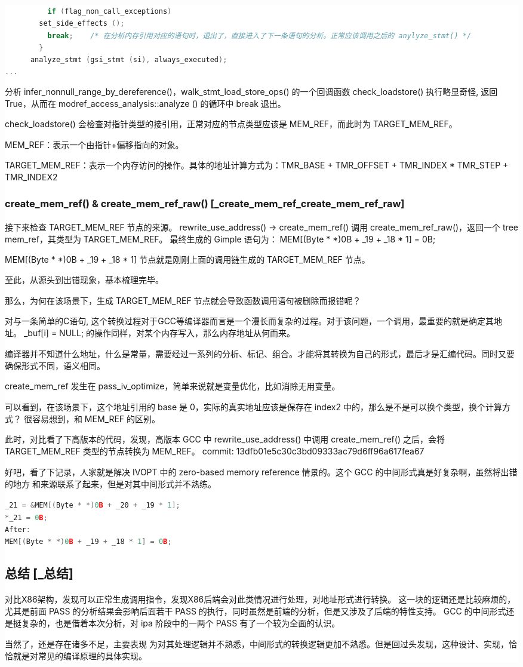 ``` cpp
          if (flag_non_call_exceptions)
        set_side_effects ();
          break;    /* 在分析内存引用对应的语句时，退出了，直接进入了下一条语句的分析。正常应该调用之后的 anylyze_stmt() */
        }
      analyze_stmt (gsi_stmt (si), always_executed);
...
```

分析 infer_nonnull_range_by_dereference()，walk_stmt_load_store_ops() 的一个回调函数 check_loadstore() 执行略显奇怪, 返回 True，从而在 modref_access_analysis::analyze () 的循环中 break 退出。

check_loadstore() 会检查对指针类型的接引用，正常对应的节点类型应该是 MEM_REF，而此时为 TARGET_MEM_REF。

MEM_REF：表示一个由指针+偏移指向的对象。

TARGET_MEM_REF：表示一个内存访问的操作。具体的地址计算方式为：TMR_BASE + TMR_OFFSET + TMR_INDEX \* TMR_STEP + TMR_INDEX2

### create_mem_ref() & create_mem_ref_raw() [_create_mem_ref_create_mem_ref_raw]

接下来检查 TARGET_MEM_REF 节点的来源。 rewrite_use_address() → create_mem_ref() 调用 create_mem_ref_raw()，返回一个 tree mem_ref，其类型为 TARGET_MEM_REF。 最终生成的 Gimple 语句为： MEM\[(Byte \* \*)0B + \_19 + \_18 \* 1\] = 0B;

MEM\[(Byte \* \*)0B + \_19 + \_18 \* 1\] 节点就是刚刚上面的调用链生成的 TARGET_MEM_REF 节点。

至此，从源头到出错现象，基本梳理完毕。

那么，为何在该场景下，生成 TARGET_MEM_REF 节点就会导致函数调用语句被删除而报错呢？

对与一条简单的C语句, 这个转换过程对于GCC等编译器而言是一个漫长而复杂的过程。对于该问题，一个调用，最重要的就是确定其地址。 \_buf\[i\] = NULL; 的操作同样，对某个内存写入，那么内存地址从何而来。

编译器并不知道什么地址，什么是常量，需要经过一系列的分析、标记、组合。才能将其转换为自己的形式，最后才是汇编代码。同时又要 确保形式不同，语义相同。

create_mem_ref 发生在 pass_iv_optimize，简单来说就是变量优化，比如消除无用变量。

可以看到，在该场景下，这个地址引用的 base 是 0，实际的真实地址应该是保存在 index2 中的，那么是不是可以换个类型，换个计算方式？ 很容易想到，和 MEM_REF 的区别。

此时，对比看了下高版本的代码，发现，高版本 GCC 中 rewrite_use_address() 中调用 create_mem_ref() 之后，会将 TARGET_MEM_REF 类型的节点转换为 MEM_REF。 commit: 13dfb01e5c30c3bd09333ac79d6ff96a617fea67

好吧，看了下记录，人家就是解决 IVOPT 中的 zero-based memory reference 情景的。这个 GCC 的中间形式真是好复杂啊，虽然将出错的地方 和来源联系了起来，但是对其中间形式并不熟练。

``` cpp
_21 = &MEM[(Byte * *)0B + _20 + _19 * 1];
*_21 = 0B;
After:
MEM[(Byte * *)0B + _19 + _18 * 1] = 0B;
```

## 总结 [_总结]

对比X86架构，发现可以正常生成调用指令，发现X86后端会对此类情况进行处理，对地址形式进行转换。 这一块的逻辑还是比较麻烦的，尤其是前面 PASS 的分析结果会影响后面若干 PASS 的执行，同时虽然是前端的分析，但是又涉及了后端的特性支持。 GCC 的中间形式还是挺复杂的，也是借着本次分析，对 ipa 阶段中的一两个 PASS 有了一个较为全面的认识。

当然了，还是存在诸多不足，主要表现 为对其处理逻辑并不熟悉，中间形式的转换逻辑更加不熟悉。但是回过头发现，这种设计、实现，恰恰就是对常见的编译原理的具体实现。
